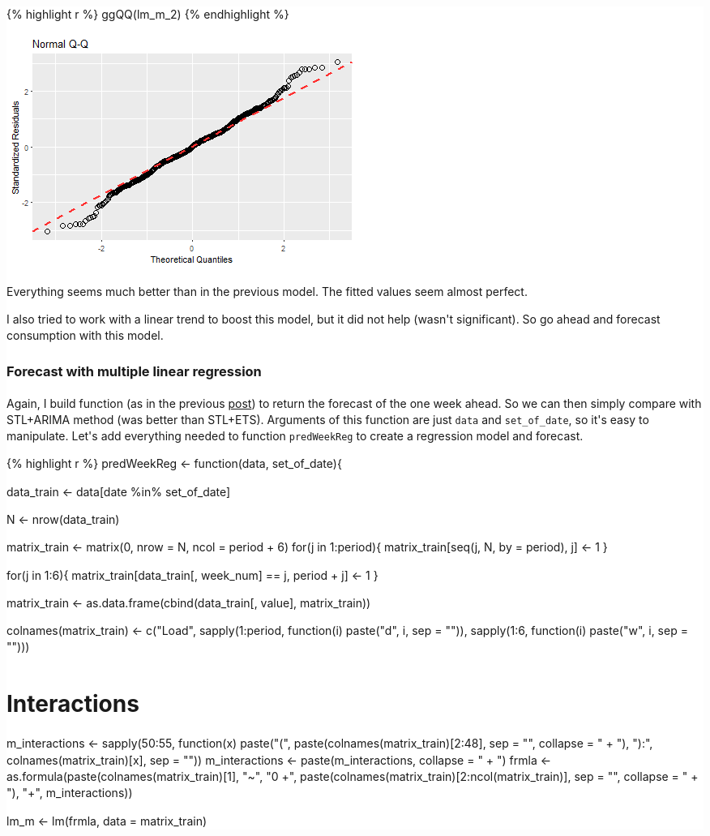 
{% highlight r %}
ggQQ(lm_m_2)
{% endhighlight %}

![plot of chunk unnamed-chunk-22](/images/unnamed-chunk-22-1.png)
 
Everything seems much better than in the previous model. The fitted values seem almost perfect.
 
I also tried to work with a linear trend to boost this model, but it did not help (wasn't significant). So go ahead and forecast consumption with this model.
 
### Forecast with multiple linear regression
 
Again, I build function (as in the previous [post](https://petolau.github.io/Forecast-electricity-consumption-with-similar-day-approach-in-R/)) to return the forecast of the one week ahead. So we can then simply compare with STL+ARIMA method (was better than STL+ETS). Arguments of this function are just `data` and `set_of_date`, so it's easy to manipulate. Let's add everything needed to function `predWeekReg` to create a regression model and forecast.

{% highlight r %}
predWeekReg <- function(data, set_of_date){
  
  data_train <- data[date %in% set_of_date]
  
  N <- nrow(data_train)
  
  matrix_train <- matrix(0, nrow = N, ncol = period + 6)
  for(j in 1:period){
    matrix_train[seq(j, N, by = period), j] <- 1
  }
  
  for(j in 1:6){
    matrix_train[data_train[, week_num] == j, period + j] <- 1
  }
  
  matrix_train <- as.data.frame(cbind(data_train[, value], matrix_train))
  
  colnames(matrix_train) <- c("Load",
                              sapply(1:period, function(i) paste("d", i, sep = "")),
                              sapply(1:6, function(i) paste("w", i, sep = "")))
  
  # Interactions
  m_interactions <- sapply(50:55, function(x) 
    paste("(", paste(colnames(matrix_train)[2:48], sep = "", collapse = " + "), "):",
                              colnames(matrix_train)[x], sep = ""))
  m_interactions <- paste(m_interactions, collapse = " + ")
  frmla <- as.formula(paste(colnames(matrix_train)[1], "~", "0 +",
                            paste(colnames(matrix_train)[2:ncol(matrix_train)],
                                  sep = "", collapse = " + "),
                            "+", m_interactions))
  
  lm_m <- lm(frmla, data = matrix_train)